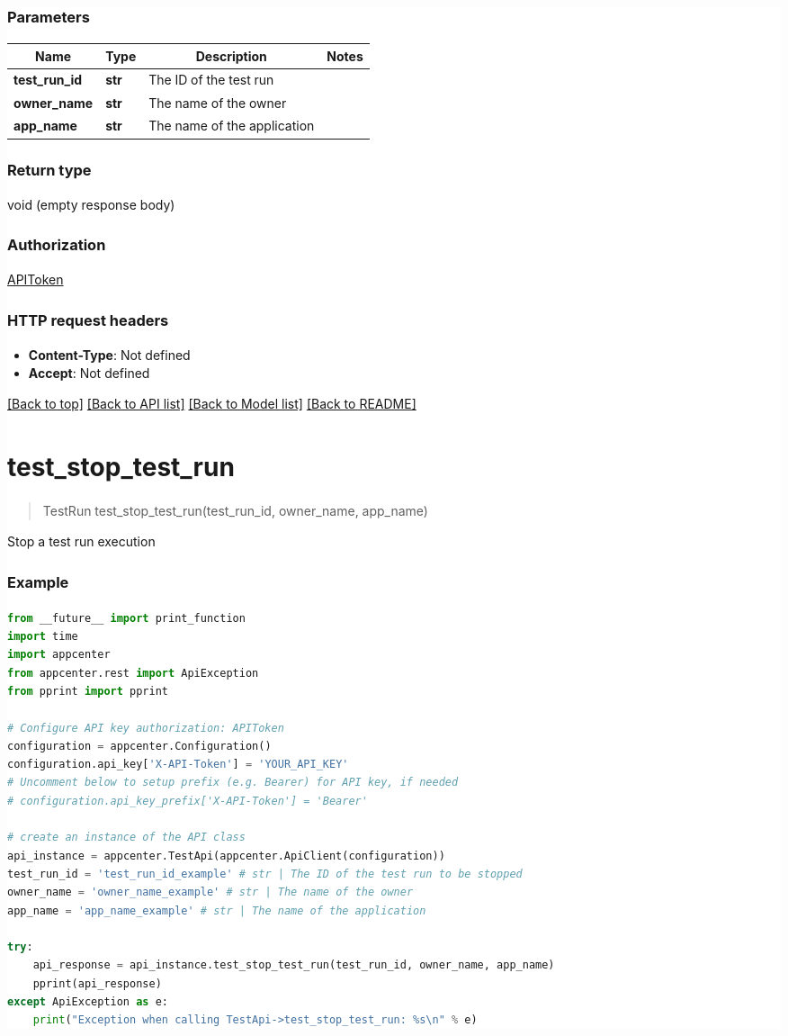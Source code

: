 ### Parameters

Name | Type | Description  | Notes
------------- | ------------- | ------------- | -------------
 **test_run_id** | **str**| The ID of the test run | 
 **owner_name** | **str**| The name of the owner | 
 **app_name** | **str**| The name of the application | 

### Return type

void (empty response body)

### Authorization

[APIToken](../README.md#APIToken)

### HTTP request headers

 - **Content-Type**: Not defined
 - **Accept**: Not defined

[[Back to top]](#) [[Back to API list]](../README.md#documentation-for-api-endpoints) [[Back to Model list]](../README.md#documentation-for-models) [[Back to README]](../README.md)

# **test_stop_test_run**
> TestRun test_stop_test_run(test_run_id, owner_name, app_name)



Stop a test run execution

### Example
```python
from __future__ import print_function
import time
import appcenter
from appcenter.rest import ApiException
from pprint import pprint

# Configure API key authorization: APIToken
configuration = appcenter.Configuration()
configuration.api_key['X-API-Token'] = 'YOUR_API_KEY'
# Uncomment below to setup prefix (e.g. Bearer) for API key, if needed
# configuration.api_key_prefix['X-API-Token'] = 'Bearer'

# create an instance of the API class
api_instance = appcenter.TestApi(appcenter.ApiClient(configuration))
test_run_id = 'test_run_id_example' # str | The ID of the test run to be stopped
owner_name = 'owner_name_example' # str | The name of the owner
app_name = 'app_name_example' # str | The name of the application

try:
    api_response = api_instance.test_stop_test_run(test_run_id, owner_name, app_name)
    pprint(api_response)
except ApiException as e:
    print("Exception when calling TestApi->test_stop_test_run: %s\n" % e)
```
